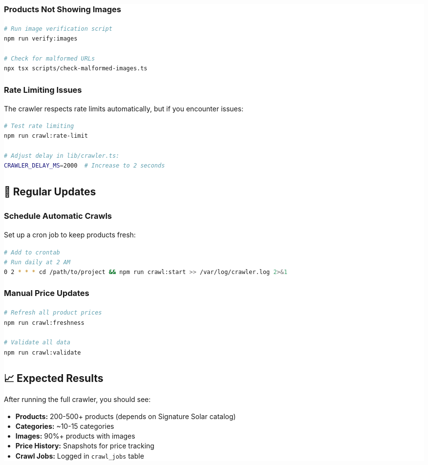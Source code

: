 ### Products Not Showing Images

```bash
# Run image verification script
npm run verify:images

# Check for malformed URLs
npx tsx scripts/check-malformed-images.ts
```

### Rate Limiting Issues

The crawler respects rate limits automatically, but if you encounter issues:

```bash
# Test rate limiting
npm run crawl:rate-limit

# Adjust delay in lib/crawler.ts:
CRAWLER_DELAY_MS=2000  # Increase to 2 seconds
```

## 🔄 Regular Updates

### Schedule Automatic Crawls

Set up a cron job to keep products fresh:

```bash
# Add to crontab
# Run daily at 2 AM
0 2 * * * cd /path/to/project && npm run crawl:start >> /var/log/crawler.log 2>&1
```

### Manual Price Updates

```bash
# Refresh all product prices
npm run crawl:freshness

# Validate all data
npm run crawl:validate
```

## 📈 Expected Results

After running the full crawler, you should see:

- **Products:** 200-500+ products (depends on Signature Solar catalog)
- **Categories:** ~10-15 categories
- **Images:** 90%+ products with images
- **Price History:** Snapshots for price tracking
- **Crawl Jobs:** Logged in `crawl_jobs` table
